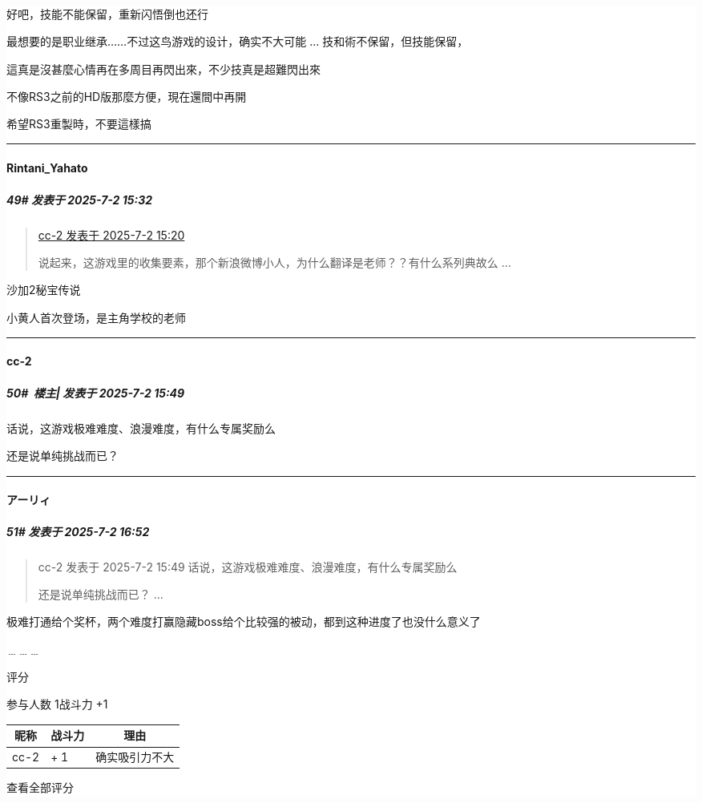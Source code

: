 好吧，技能不能保留，重新闪悟倒也还行

最想要的是职业继承……不过这鸟游戏的设计，确实不大可能 ...</blockquote>
技和術不保留，但技能保留，

這真是沒甚麼心情再在多周目再閃出來，不少技真是超難閃出來

不像RS3之前的HD版那麼方便，現在還間中再開

希望RS3重製時，不要這樣搞


*****

####  Rintani_Yahato  
##### 49#       发表于 2025-7-2 15:32

<blockquote><a href="httphttps://stage1st.com/2b/forum.php?mod=redirect&amp;goto=findpost&amp;pid=68034507&amp;ptid=2255392" target="_blank">cc-2 发表于 2025-7-2 15:20</a>

说起来，这游戏里的收集要素，那个新浪微博小人，为什么翻译是老师？？有什么系列典故么 ...</blockquote>
沙加2秘宝传说

小黄人首次登场，是主角学校的老师


*****

####  cc-2  
##### 50#         楼主| 发表于 2025-7-2 15:49

话说，这游戏极难难度、浪漫难度，有什么专属奖励么

还是说单纯挑战而已？


*****

####  アーリィ  
##### 51#       发表于 2025-7-2 16:52

<blockquote>cc-2 发表于 2025-7-2 15:49
话说，这游戏极难难度、浪漫难度，有什么专属奖励么

还是说单纯挑战而已？ ...</blockquote>
极难打通给个奖杯，两个难度打赢隐藏boss给个比较强的被动，都到这种进度了也没什么意义了

﹍﹍﹍

评分

 参与人数 1战斗力 +1

|昵称|战斗力|理由|
|----|---|---|
| cc-2| + 1|确实吸引力不大|

查看全部评分
